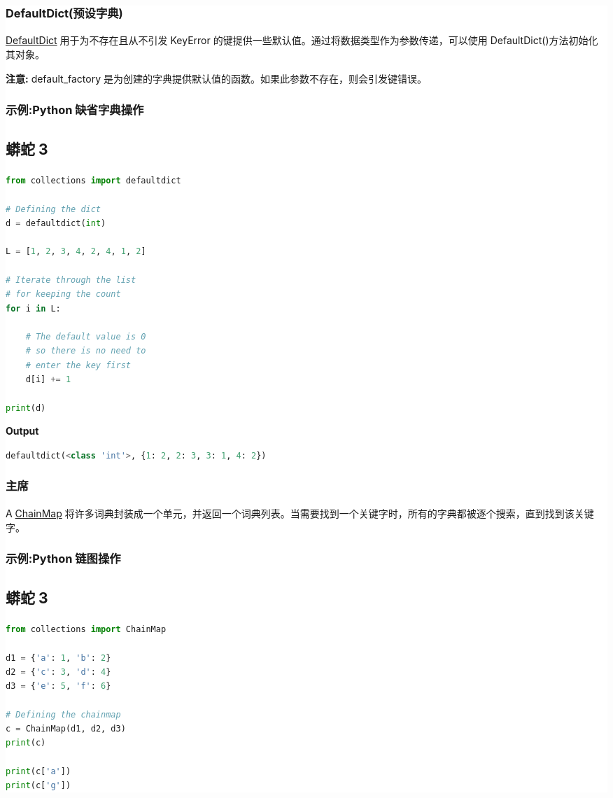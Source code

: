 ### DefaultDict(预设字典)

[DefaultDict](https://www.geeksforgeeks.org/defaultdict-in-python/) 用于为不存在且从不引发 KeyError 的键提供一些默认值。通过将数据类型作为参数传递，可以使用 DefaultDict()方法初始化其对象。

**注意:** default_factory 是为创建的字典提供默认值的函数。如果此参数不存在，则会引发键错误。

### 示例:Python 缺省字典操作

## 蟒蛇 3

```py
from collections import defaultdict

# Defining the dict
d = defaultdict(int)

L = [1, 2, 3, 4, 2, 4, 1, 2]

# Iterate through the list
# for keeping the count
for i in L:

    # The default value is 0
    # so there is no need to
    # enter the key first
    d[i] += 1

print(d)
```

**Output**

```py
defaultdict(<class 'int'>, {1: 2, 2: 3, 3: 1, 4: 2})
```

### 主席

A [ChainMap](https://www.geeksforgeeks.org/chainmap-in-python/) 将许多词典封装成一个单元，并返回一个词典列表。当需要找到一个关键字时，所有的字典都被逐个搜索，直到找到该关键字。

### 示例:Python 链图操作

## 蟒蛇 3

```py
from collections import ChainMap

d1 = {'a': 1, 'b': 2}
d2 = {'c': 3, 'd': 4}
d3 = {'e': 5, 'f': 6}

# Defining the chainmap
c = ChainMap(d1, d2, d3)
print(c)

print(c['a'])
print(c['g'])
```
